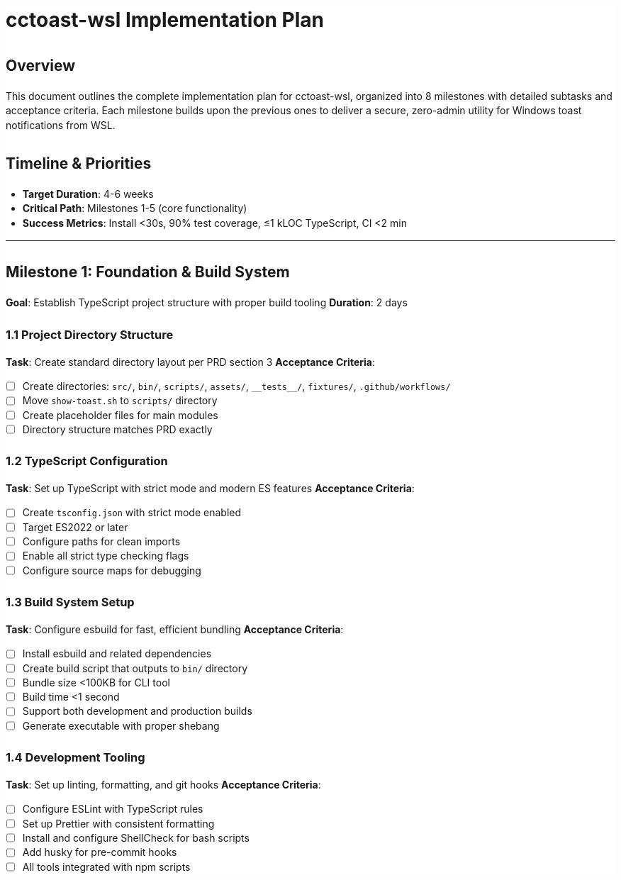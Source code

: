 # cctoast-wsl Implementation Plan

## Overview
This document outlines the complete implementation plan for cctoast-wsl, organized into 8 milestones with detailed subtasks and acceptance criteria. Each milestone builds upon the previous ones to deliver a secure, zero-admin utility for Windows toast notifications from WSL.

## Timeline & Priorities
- **Target Duration**: 4-6 weeks
- **Critical Path**: Milestones 1-5 (core functionality)
- **Success Metrics**: Install <30s, 90% test coverage, ≤1 kLOC TypeScript, CI <2 min

---

## Milestone 1: Foundation & Build System
**Goal**: Establish TypeScript project structure with proper build tooling
**Duration**: 2 days

### 1.1 Project Directory Structure
**Task**: Create standard directory layout per PRD section 3
**Acceptance Criteria**:
- [ ] Create directories: `src/`, `bin/`, `scripts/`, `assets/`, `__tests__/`, `fixtures/`, `.github/workflows/`
- [ ] Move `show-toast.sh` to `scripts/` directory
- [ ] Create placeholder files for main modules
- [ ] Directory structure matches PRD exactly

### 1.2 TypeScript Configuration
**Task**: Set up TypeScript with strict mode and modern ES features
**Acceptance Criteria**:
- [ ] Create `tsconfig.json` with strict mode enabled
- [ ] Target ES2022 or later
- [ ] Configure paths for clean imports
- [ ] Enable all strict type checking flags
- [ ] Configure source maps for debugging

### 1.3 Build System Setup
**Task**: Configure esbuild for fast, efficient bundling
**Acceptance Criteria**:
- [ ] Install esbuild and related dependencies
- [ ] Create build script that outputs to `bin/` directory
- [ ] Bundle size <100KB for CLI tool
- [ ] Build time <1 second
- [ ] Support both development and production builds
- [ ] Generate executable with proper shebang

### 1.4 Development Tooling
**Task**: Set up linting, formatting, and git hooks
**Acceptance Criteria**:
- [ ] Configure ESLint with TypeScript rules
- [ ] Set up Prettier with consistent formatting
- [ ] Install and configure ShellCheck for bash scripts
- [ ] Add husky for pre-commit hooks
- [ ] All tools integrated with npm scripts
